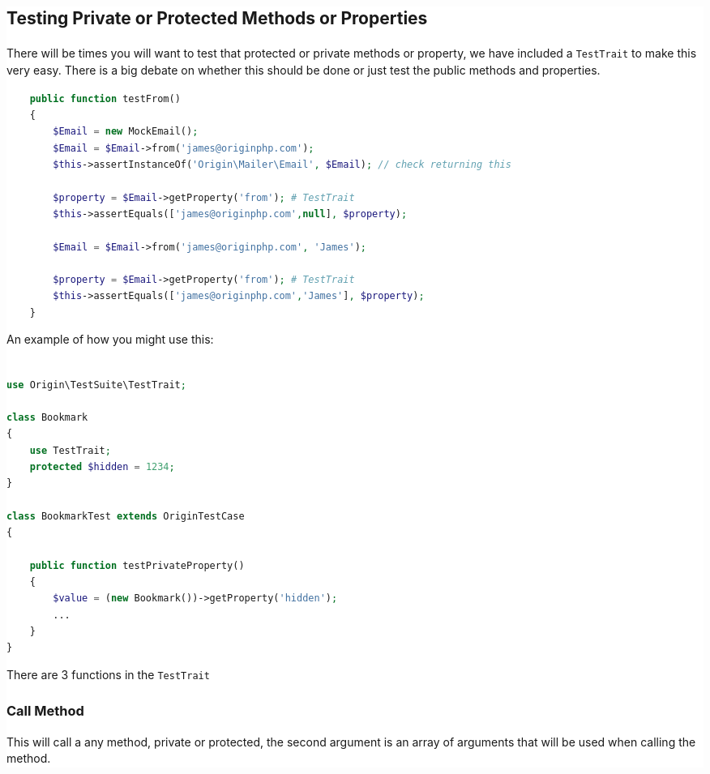 
## Testing Private or Protected Methods or Properties

There will be times you will want to test that protected or private methods or property, we have included a `TestTrait` to make this very easy.  There is a big debate on whether this should be done or just test the public methods and properties. 

```php
    public function testFrom()
    {
        $Email = new MockEmail();
        $Email = $Email->from('james@originphp.com');
        $this->assertInstanceOf('Origin\Mailer\Email', $Email); // check returning this

        $property = $Email->getProperty('from'); # TestTrait
        $this->assertEquals(['james@originphp.com',null], $property);

        $Email = $Email->from('james@originphp.com', 'James');

        $property = $Email->getProperty('from'); # TestTrait
        $this->assertEquals(['james@originphp.com','James'], $property);
    }
```

An example of how you might use this:

```php

use Origin\TestSuite\TestTrait;

class Bookmark
{
    use TestTrait;
    protected $hidden = 1234;
}

class BookmarkTest extends OriginTestCase
{
  
    public function testPrivateProperty()
    {
        $value = (new Bookmark())->getProperty('hidden');
        ...
    }
}

```

There are 3 functions in the `TestTrait`

### Call Method

This will call a any method, private or protected, the second argument is an array of arguments that will be used
when calling the method.
